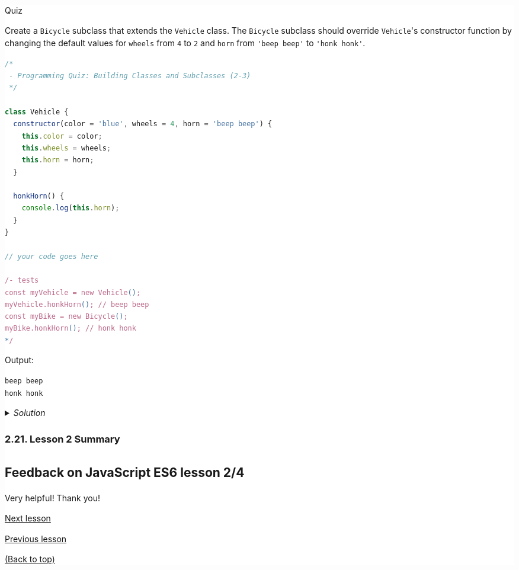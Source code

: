 Quiz

Create a `Bicycle` subclass that extends the `Vehicle` class. The `Bicycle` subclass should override `Vehicle`'s constructor function by changing the default values for `wheels` from `4` to `2` and `horn` from `'beep beep'` to `'honk honk'`.

```javascript
/*
 - Programming Quiz: Building Classes and Subclasses (2-3)
 */

class Vehicle {
  constructor(color = 'blue', wheels = 4, horn = 'beep beep') {
    this.color = color;
    this.wheels = wheels;
    this.horn = horn;
  }

  honkHorn() {
    console.log(this.horn);
  }
}

// your code goes here

/- tests
const myVehicle = new Vehicle();
myVehicle.honkHorn(); // beep beep
const myBike = new Bicycle();
myBike.honkHorn(); // honk honk
*/
```

Output:

```text
beep beep
honk honk
```

<details><summary><em>Solution</em></summary></details>

### 2.21. Lesson 2 Summary

## Feedback on JavaScript ES6 lesson 2/4

Very helpful! Thank you!

[Next lesson](es6-3-built-ins.md)

[Previous lesson](es6-1-syntax.md)

[(Back to top)](#top)
